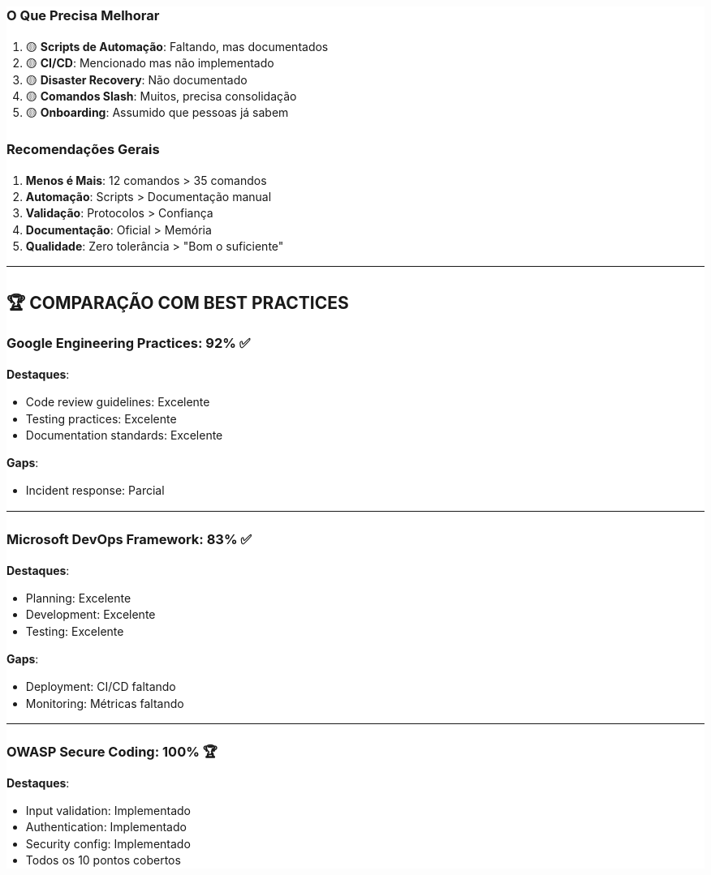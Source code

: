 ### O Que Precisa Melhorar

1. 🟡 **Scripts de Automação**: Faltando, mas documentados
2. 🟡 **CI/CD**: Mencionado mas não implementado
3. 🟡 **Disaster Recovery**: Não documentado
4. 🟡 **Comandos Slash**: Muitos, precisa consolidação
5. 🟡 **Onboarding**: Assumido que pessoas já sabem

### Recomendações Gerais

1. **Menos é Mais**: 12 comandos > 35 comandos
2. **Automação**: Scripts > Documentação manual
3. **Validação**: Protocolos > Confiança
4. **Documentação**: Oficial > Memória
5. **Qualidade**: Zero tolerância > "Bom o suficiente"

---

## 🏆 COMPARAÇÃO COM BEST PRACTICES

### Google Engineering Practices: 92% ✅

**Destaques**:
- Code review guidelines: Excelente
- Testing practices: Excelente
- Documentation standards: Excelente

**Gaps**:
- Incident response: Parcial

---

### Microsoft DevOps Framework: 83% ✅

**Destaques**:
- Planning: Excelente
- Development: Excelente
- Testing: Excelente

**Gaps**:
- Deployment: CI/CD faltando
- Monitoring: Métricas faltando

---

### OWASP Secure Coding: 100% 🏆

**Destaques**:
- Input validation: Implementado
- Authentication: Implementado
- Security config: Implementado
- Todos os 10 pontos cobertos

